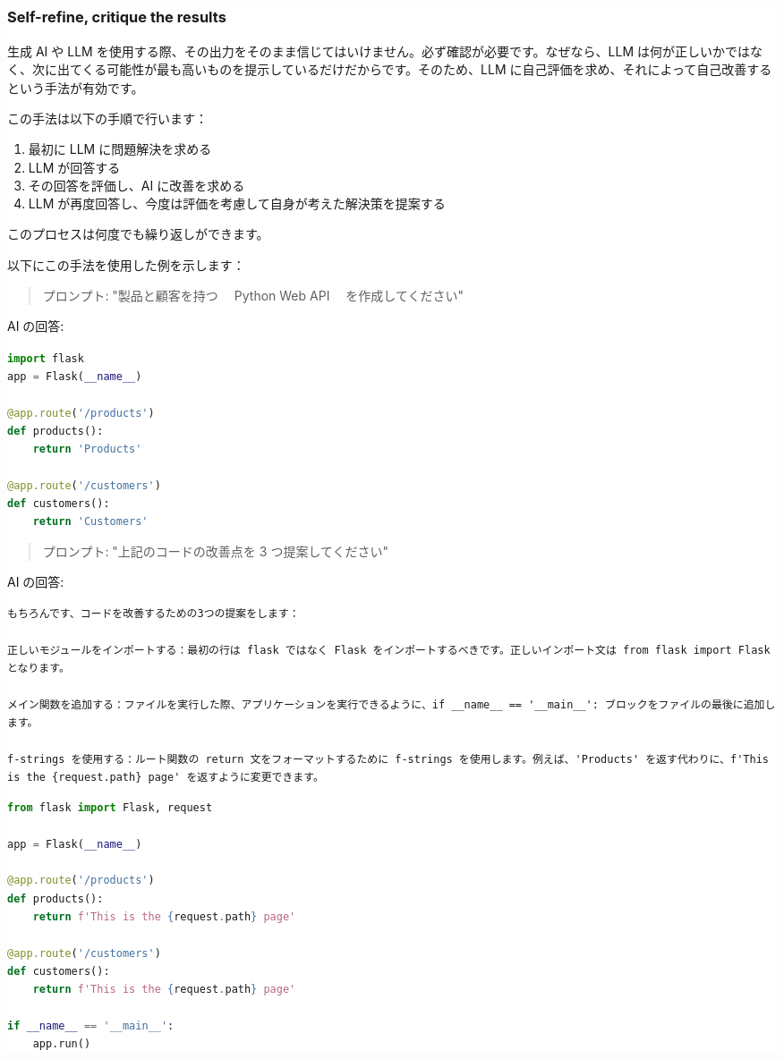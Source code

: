 
### Self-refine, critique the results

生成 AI や LLM を使用する際、その出力をそのまま信じてはいけません。必ず確認が必要です。なぜなら、LLM は何が正しいかではなく、次に出てくる可能性が最も高いものを提示しているだけだからです。そのため、LLM に自己評価を求め、それによって自己改善するという手法が有効です。

この手法は以下の手順で行います：

1. 最初に LLM に問題解決を求める
2. LLM が回答する
3. その回答を評価し、AI に改善を求める
4. LLM が再度回答し、今度は評価を考慮して自身が考えた解決策を提案する

このプロセスは何度でも繰り返しができます。

以下にこの手法を使用した例を示します：

> プロンプト: "製品と顧客を持つ　 Python Web API 　を作成してください"

AI の回答:

```python
import flask
app = Flask(__name__)

@app.route('/products')
def products():
    return 'Products'

@app.route('/customers')
def customers():
    return 'Customers'
```

> プロンプト: "上記のコードの改善点を 3 つ提案してください"

AI の回答:

```text
もちろんです、コードを改善するための3つの提案をします：

正しいモジュールをインポートする：最初の行は flask ではなく Flask をインポートするべきです。正しいインポート文は from flask import Flask となります。

メイン関数を追加する：ファイルを実行した際、アプリケーションを実行できるように、if __name__ == '__main__': ブロックをファイルの最後に追加します。

f-strings を使用する：ルート関数の return 文をフォーマットするために f-strings を使用します。例えば、'Products' を返す代わりに、f'This is the {request.path} page' を返すように変更できます。
```

```python
from flask import Flask, request

app = Flask(__name__)

@app.route('/products')
def products():
    return f'This is the {request.path} page'

@app.route('/customers')
def customers():
    return f'This is the {request.path} page'

if __name__ == '__main__':
    app.run()
```
